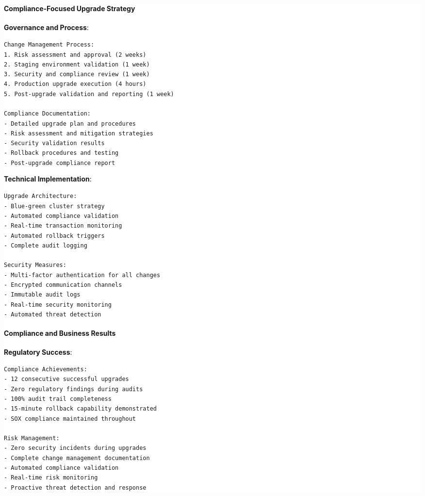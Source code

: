#### Compliance-Focused Upgrade Strategy

**Governance and Process**:
```
Change Management Process:
1. Risk assessment and approval (2 weeks)
2. Staging environment validation (1 week)
3. Security and compliance review (1 week)
4. Production upgrade execution (4 hours)
5. Post-upgrade validation and reporting (1 week)

Compliance Documentation:
- Detailed upgrade plan and procedures
- Risk assessment and mitigation strategies
- Security validation results
- Rollback procedures and testing
- Post-upgrade compliance report
```

**Technical Implementation**:
```
Upgrade Architecture:
- Blue-green cluster strategy
- Automated compliance validation
- Real-time transaction monitoring
- Automated rollback triggers
- Complete audit logging

Security Measures:
- Multi-factor authentication for all changes
- Encrypted communication channels
- Immutable audit logs
- Real-time security monitoring
- Automated threat detection
```

#### Compliance and Business Results

**Regulatory Success**:
```
Compliance Achievements:
- 12 consecutive successful upgrades
- Zero regulatory findings during audits
- 100% audit trail completeness
- 15-minute rollback capability demonstrated
- SOX compliance maintained throughout

Risk Management:
- Zero security incidents during upgrades
- Complete change management documentation
- Automated compliance validation
- Real-time risk monitoring
- Proactive threat detection and response
```
